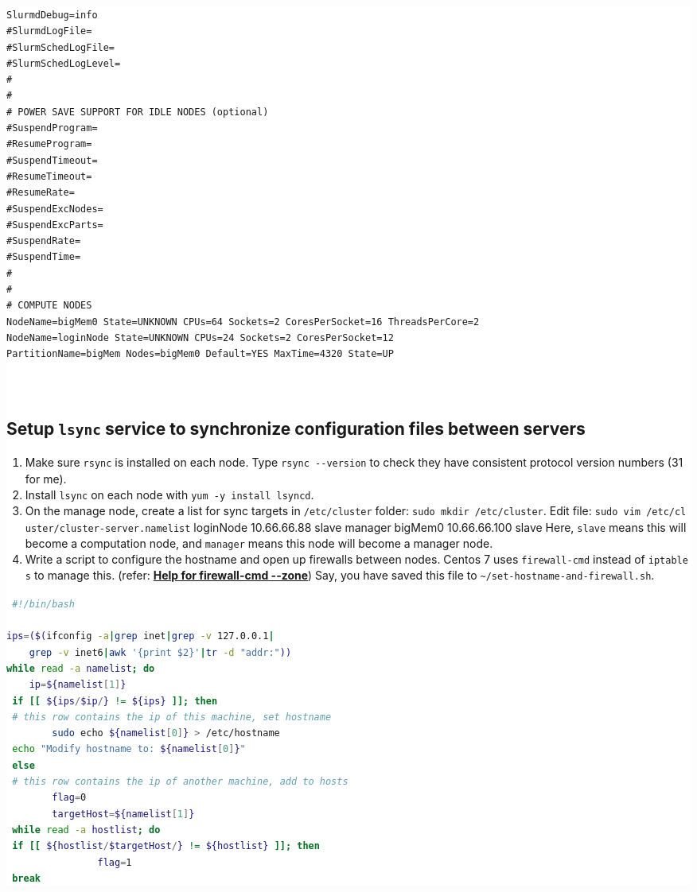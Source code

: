 ~~~ text
SlurmdDebug=info
#SlurmdLogFile=
#SlurmSchedLogFile=
#SlurmSchedLogLevel=
#
#
# POWER SAVE SUPPORT FOR IDLE NODES (optional)
#SuspendProgram=
#ResumeProgram=
#SuspendTimeout=
#ResumeTimeout=
#ResumeRate=
#SuspendExcNodes=
#SuspendExcParts=
#SuspendRate=
#SuspendTime=
#
#
# COMPUTE NODES
NodeName=bigMem0 State=UNKNOWN CPUs=64 Sockets=2 CoresPerSocket=16 ThreadsPerCore=2
NodeName=loginNode State=UNKNOWN CPUs=24 Sockets=2 CoresPerSocket=12
PartitionName=bigMem Nodes=bigMem0 Default=YES MaxTime=4320 State=UP



~~~

## **Setup `lsync` service to synchronize configuration files between servers**

1.  Make sure `rsync` is installed on each node. Type `rsync --version` to check they have consistent protocol version numbers \(31 for me\).
2.  Install `lsync` on each node with `yum -y install lsyncd`.
3.  On the manage node, create a list for sync targets in `/etc/cluster` folder: `sudo mkdir /etc/cluster`. Edit file: `sudo vim /etc/cluster/cluster-server.namelist`
    loginNode 10.66.66.88 slave manager bigMem0 10.66.66.100 slave
    Here, `slave` means this will become a computation node, and `manager` means this node will become a manager node.
4.  Write a script to configure the hostname and open up firewalls between nodes. Centos 7 uses `firewall-cmd` instead of `iptables` to manage this. \(refer: **[Help for firewall-cmd --zone](https://link.zhihu.com/?target=https%3A//access.redhat.com/documentation/en-us/red_hat_enterprise_linux/7/html/security_guide/sec-using_zones_to_manage_incoming_traffic_depending_on_source)**\) Say, you have saved this file to `~/set-hostname-and-firewall.sh`.

~~~ bash
 #!/bin/bash

ips=($(ifconfig -a|grep inet|grep -v 127.0.0.1|
    grep -v inet6|awk '{print $2}'|tr -d "addr:"))
while read -a namelist; do
    ip=${namelist[1]}
 if [[ ${ips/$ip/} != ${ips} ]]; then
 # this row contains the ip of this machine, set hostname
        sudo echo ${namelist[0]} > /etc/hostname
 echo "Modify hostname to: ${namelist[0]}"
 else
 # this row contains the ip of another machine, add to hosts
        flag=0
        targetHost=${namelist[1]}
 while read -a hostlist; do
 if [[ ${hostlist/$targetHost/} != ${hostlist} ]]; then
                flag=1
 break
~~~